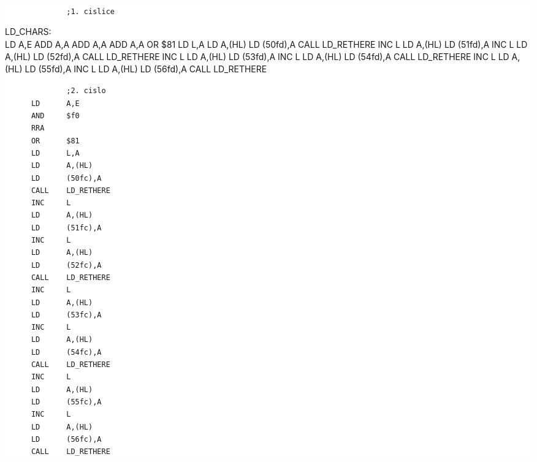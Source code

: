 
                  ;1. cislice
LD_CHARS:         
          LD      A,E 
          ADD     A,A 
          ADD     A,A 
          ADD     A,A 
          OR      $81 
          LD      L,A 
          LD      A,(HL) 
          LD      (50fd),A 
          CALL    LD_RETHERE 
          INC     L 
          LD      A,(HL) 
          LD      (51fd),A 
          INC     L 
          LD      A,(HL) 
          LD      (52fd),A 
          CALL    LD_RETHERE 
          INC     L 
          LD      A,(HL) 
          LD      (53fd),A 
          INC     L 
          LD      A,(HL) 
          LD      (54fd),A 
          CALL    LD_RETHERE 
          INC     L 
          LD      A,(HL) 
          LD      (55fd),A 
          INC     L 
          LD      A,(HL) 
          LD      (56fd),A 
          CALL    LD_RETHERE 

                  ;2. cislo
          LD      A,E 
          AND     $f0 
          RRA     
          OR      $81 
          LD      L,A 
          LD      A,(HL) 
          LD      (50fc),A 
          CALL    LD_RETHERE 
          INC     L 
          LD      A,(HL) 
          LD      (51fc),A 
          INC     L 
          LD      A,(HL) 
          LD      (52fc),A 
          CALL    LD_RETHERE 
          INC     L 
          LD      A,(HL) 
          LD      (53fc),A 
          INC     L 
          LD      A,(HL) 
          LD      (54fc),A 
          CALL    LD_RETHERE 
          INC     L 
          LD      A,(HL) 
          LD      (55fc),A 
          INC     L 
          LD      A,(HL) 
          LD      (56fc),A 
          CALL    LD_RETHERE 

